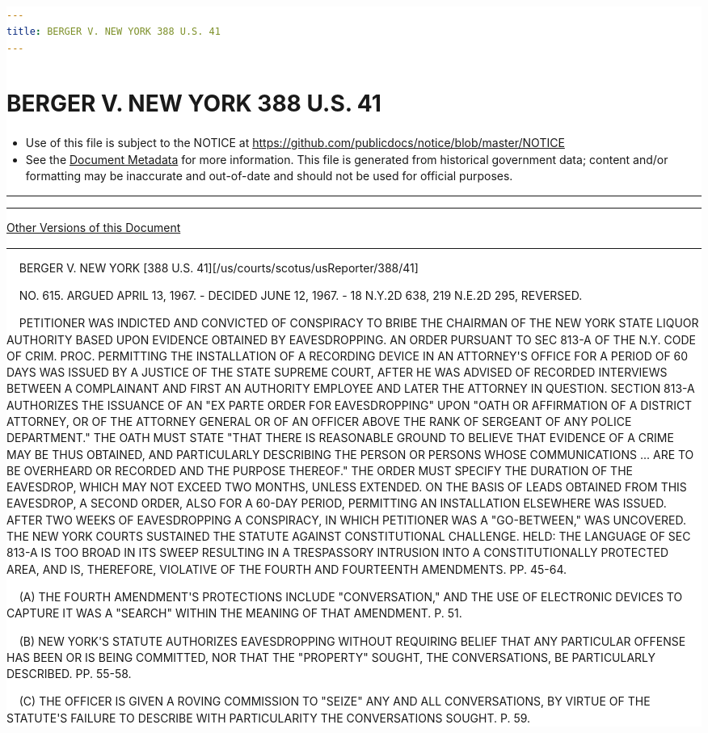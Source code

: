 ```yaml
---
title: BERGER V. NEW YORK 388 U.S. 41
---
```


# BERGER V. NEW YORK 388 U.S. 41

* Use of this file is subject to the NOTICE at https://github.com/publicdocs/notice/blob/master/NOTICE
* See the [Document Metadata](../../../index.md) for more information.
  This file is generated from historical government data; content and/or formatting may be inaccurate and out-of-date and should not be used for official purposes.

----------
----------

[Other Versions of this Document](https://publicdocs.github.io/go/links?ns=uslm-x&ref=%2Fus%2Fcourts%2Fscotus%2FusReporter%2F388%2F41)

----------

    BERGER V. NEW YORK [388 U.S. 41][/us/courts/scotus/usReporter/388/41]

    NO. 615.  ARGUED APRIL 13, 1967.  - DECIDED JUNE 12, 1967.  - 18 N.Y.2D 638, 219 N.E.2D 295, REVERSED.

    PETITIONER WAS INDICTED AND CONVICTED OF CONSPIRACY TO BRIBE THE CHAIRMAN OF THE NEW YORK STATE LIQUOR AUTHORITY BASED UPON EVIDENCE OBTAINED BY EAVESDROPPING.  AN ORDER PURSUANT TO SEC 813-A OF THE N.Y. CODE OF CRIM. PROC. PERMITTING THE INSTALLATION OF A RECORDING DEVICE IN AN ATTORNEY'S OFFICE FOR A PERIOD OF 60 DAYS WAS ISSUED BY A JUSTICE OF THE STATE SUPREME COURT, AFTER HE WAS ADVISED OF RECORDED INTERVIEWS BETWEEN A COMPLAINANT AND FIRST AN AUTHORITY EMPLOYEE AND LATER THE ATTORNEY IN QUESTION.  SECTION 813-A AUTHORIZES THE ISSUANCE OF AN "EX PARTE ORDER FOR EAVESDROPPING" UPON "OATH OR AFFIRMATION OF A DISTRICT ATTORNEY, OR OF THE ATTORNEY GENERAL OR OF AN OFFICER ABOVE THE RANK OF SERGEANT OF ANY POLICE DEPARTMENT."  THE OATH MUST STATE "THAT THERE IS REASONABLE GROUND TO BELIEVE THAT EVIDENCE OF A CRIME MAY BE THUS OBTAINED, AND PARTICULARLY DESCRIBING THE PERSON OR PERSONS WHOSE COMMUNICATIONS  ...  ARE TO BE OVERHEARD OR RECORDED AND THE PURPOSE THEREOF."  THE ORDER MUST SPECIFY THE DURATION OF THE EAVESDROP, WHICH MAY NOT EXCEED TWO MONTHS, UNLESS EXTENDED.  ON THE BASIS OF LEADS OBTAINED FROM THIS EAVESDROP, A SECOND ORDER, ALSO FOR A 60-DAY PERIOD, PERMITTING AN INSTALLATION ELSEWHERE WAS ISSUED.  AFTER TWO WEEKS OF EAVESDROPPING A CONSPIRACY, IN WHICH PETITIONER WAS A "GO-BETWEEN," WAS UNCOVERED.  THE NEW YORK COURTS SUSTAINED THE STATUTE AGAINST CONSTITUTIONAL CHALLENGE.  HELD: THE LANGUAGE OF SEC 813-A IS TOO BROAD IN ITS SWEEP RESULTING IN A TRESPASSORY INTRUSION INTO A CONSTITUTIONALLY PROTECTED AREA, AND IS, THEREFORE, VIOLATIVE OF THE FOURTH AND FOURTEENTH AMENDMENTS.  PP. 45-64.

    (A)  THE FOURTH AMENDMENT'S PROTECTIONS INCLUDE "CONVERSATION," AND THE USE OF ELECTRONIC DEVICES TO CAPTURE IT WAS A "SEARCH" WITHIN THE MEANING OF THAT AMENDMENT.  P. 51.

    (B)  NEW YORK'S STATUTE AUTHORIZES EAVESDROPPING WITHOUT REQUIRING BELIEF THAT ANY PARTICULAR OFFENSE HAS BEEN OR IS BEING COMMITTED, NOR THAT THE "PROPERTY" SOUGHT, THE CONVERSATIONS, BE PARTICULARLY DESCRIBED.  PP. 55-58.

    (C)  THE OFFICER IS GIVEN A ROVING COMMISSION TO "SEIZE" ANY AND ALL CONVERSATIONS, BY VIRTUE OF THE STATUTE'S FAILURE TO DESCRIBE WITH PARTICULARITY THE CONVERSATIONS SOUGHT.  P. 59.
